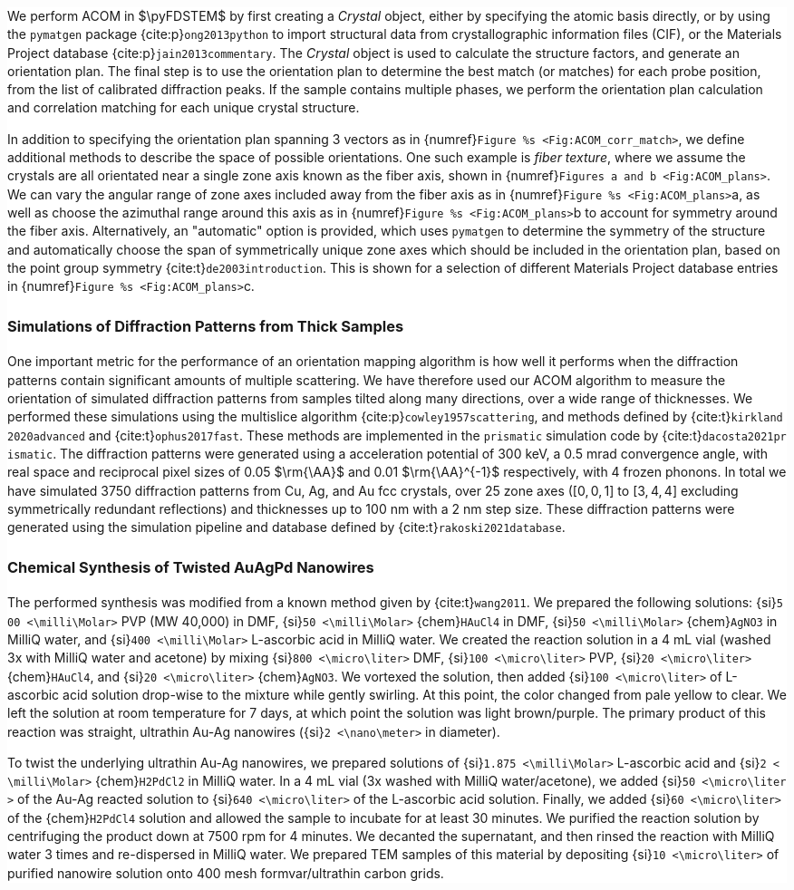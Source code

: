 We perform ACOM in $\pyFDSTEM$ by first creating a _Crystal_ object, either by specifying the atomic basis directly, or by using the `pymatgen` package {cite:p}`ong2013python` to import structural data from crystallographic information files (CIF), or the Materials Project database {cite:p}`jain2013commentary`. The _Crystal_ object is used to calculate the structure factors, and generate an orientation plan. The final step is to use the orientation plan to determine the best match (or matches) for each probe position, from the list of calibrated diffraction peaks. If the sample contains multiple phases, we perform the orientation plan calculation and correlation matching for each unique crystal structure.

In addition to specifying the orientation plan spanning 3 vectors as in {numref}`Figure %s <Fig:ACOM_corr_match>`, we define additional methods to describe the space of possible orientations. One such example is _fiber texture_, where we assume the crystals are all orientated near a single zone axis known as the fiber axis, shown in {numref}`Figures a and b <Fig:ACOM_plans>`. We can vary the angular range of zone axes included away from the fiber axis as in {numref}`Figure %s <Fig:ACOM_plans>`a, as well as choose the azimuthal range around this axis as in {numref}`Figure %s <Fig:ACOM_plans>`b to account for symmetry around the fiber axis. Alternatively, an "automatic" option is provided, which uses `pymatgen` to determine the symmetry of the structure and automatically choose the span of symmetrically unique zone axes which should be included in the orientation plan, based on the point group symmetry {cite:t}`de2003introduction`. This is shown for a selection of different Materials Project database entries in {numref}`Figure %s <Fig:ACOM_plans>`c.

### Simulations of Diffraction Patterns from Thick Samples

One important metric for the performance of an orientation mapping algorithm is how well it performs when the diffraction patterns contain significant amounts of multiple scattering. We have therefore used our ACOM algorithm to measure the orientation of simulated diffraction patterns from samples tilted along many directions, over a wide range of thicknesses. We performed these simulations using the multislice algorithm {cite:p}`cowley1957scattering`, and methods defined by {cite:t}`kirkland2020advanced` and {cite:t}`ophus2017fast`. These methods are implemented in the `prismatic` simulation code by {cite:t}`dacosta2021prismatic`. The diffraction patterns were generated using a acceleration potential of 300 keV, a 0.5 mrad convergence angle, with real space and reciprocal pixel sizes of 0.05 $\rm{\AA}$ and 0.01 $\rm{\AA}^{-1}$ respectively, with 4 frozen phonons. In total we have simulated 3750 diffraction patterns from Cu, Ag, and Au fcc crystals, over 25 zone axes ($[0,0,1]$ to $[3,4,4]$ excluding symmetrically redundant reflections) and thicknesses up to 100 nm with a 2 nm step size. These diffraction patterns were generated using the simulation pipeline and database defined by {cite:t}`rakoski2021database`.

### Chemical Synthesis of Twisted AuAgPd Nanowires

The performed synthesis was modified from a known method given by {cite:t}`wang2011`. We prepared the following solutions: {si}`500 <\milli\Molar>` PVP (MW 40,000) in DMF, {si}`50 <\milli\Molar>` {chem}`HAuCl4` in DMF, {si}`50 <\milli\Molar>` {chem}`AgNO3` in MilliQ water, and {si}`400 <\milli\Molar>` L-ascorbic acid in MilliQ water. We created the reaction solution in a 4 mL vial (washed 3x with MilliQ water and acetone) by mixing {si}`800 <\micro\liter>` DMF, {si}`100 <\micro\liter>` PVP, {si}`20 <\micro\liter>` {chem}`HAuCl4`, and {si}`20 <\micro\liter>` {chem}`AgNO3`. We vortexed the solution, then added {si}`100 <\micro\liter>` of L-ascorbic acid solution drop-wise to the mixture while gently swirling. At this point, the color changed from pale yellow to clear. We left the solution at room temperature for 7 days, at which point the solution was light brown/purple. The primary product of this reaction was straight, ultrathin Au-Ag nanowires ({si}`2 <\nano\meter>` in diameter).

To twist the underlying ultrathin Au-Ag nanowires, we prepared solutions of {si}`1.875 <\milli\Molar>` L-ascorbic acid and {si}`2 <\milli\Molar>` {chem}`H2PdCl2` in MilliQ water. In a 4 mL vial (3x washed with MilliQ water/acetone), we added {si}`50 <\micro\liter>` of the Au-Ag reacted solution to {si}`640 <\micro\liter>` of the L-ascorbic acid solution. Finally, we added {si}`60 <\micro\liter>` of the {chem}`H2PdCl4` solution and allowed the sample to incubate for at least 30 minutes. We purified the reaction solution by centrifuging the product down at 7500 rpm for 4 minutes. We decanted the supernatant, and then rinsed the reaction with MilliQ water 3 times and re-dispersed in MilliQ water. We prepared TEM samples of this material by depositing {si}`10 <\micro\liter>` of purified nanowire solution onto 400 mesh formvar/ultrathin carbon grids.
